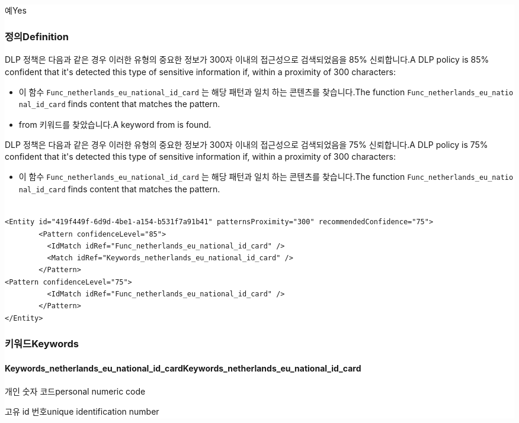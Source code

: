 <span data-ttu-id="ab3e1-438">예</span><span class="sxs-lookup"><span data-stu-id="ab3e1-438">Yes</span></span>
  
### <a name="definition"></a><span data-ttu-id="ab3e1-439">정의</span><span class="sxs-lookup"><span data-stu-id="ab3e1-439">Definition</span></span>

<span data-ttu-id="ab3e1-440">DLP 정책은 다음과 같은 경우 이러한 유형의 중요한 정보가 300자 이내의 접근성으로 검색되었음을 85% 신뢰합니다.</span><span class="sxs-lookup"><span data-stu-id="ab3e1-440">A DLP policy is 85% confident that it's detected this type of sensitive information if, within a proximity of 300 characters:</span></span>
  
- <span data-ttu-id="ab3e1-441">이 함수 `Func_netherlands_eu_national_id_card` 는 해당 패턴과 일치 하는 콘텐츠를 찾습니다.</span><span class="sxs-lookup"><span data-stu-id="ab3e1-441">The function  `Func_netherlands_eu_national_id_card` finds content that matches the pattern.</span></span> 
    
- <span data-ttu-id="ab3e1-442">from 키워드를 찾았습니다.</span><span class="sxs-lookup"><span data-stu-id="ab3e1-442">A keyword from is found.</span></span>
    
<span data-ttu-id="ab3e1-443">DLP 정책은 다음과 같은 경우 이러한 유형의 중요한 정보가 300자 이내의 접근성으로 검색되었음을 75% 신뢰합니다.</span><span class="sxs-lookup"><span data-stu-id="ab3e1-443">A DLP policy is 75% confident that it's detected this type of sensitive information if, within a proximity of 300 characters:</span></span>
  
- <span data-ttu-id="ab3e1-444">이 함수 `Func_netherlands_eu_national_id_card` 는 해당 패턴과 일치 하는 콘텐츠를 찾습니다.</span><span class="sxs-lookup"><span data-stu-id="ab3e1-444">The function  `Func_netherlands_eu_national_id_card` finds content that matches the pattern.</span></span> 
    
```
 
<Entity id="419f449f-6d9d-4be1-a154-b531f7a91b41" patternsProximity="300" recommendedConfidence="75">
        <Pattern confidenceLevel="85">
          <IdMatch idRef="Func_netherlands_eu_national_id_card" />
          <Match idRef="Keywords_netherlands_eu_national_id_card" />
        </Pattern>
<Pattern confidenceLevel="75">
          <IdMatch idRef="Func_netherlands_eu_national_id_card" />
        </Pattern>
</Entity>
```

### <a name="keywords"></a><span data-ttu-id="ab3e1-445">키워드</span><span class="sxs-lookup"><span data-stu-id="ab3e1-445">Keywords</span></span>

#### <a name="keywordsnetherlandseunationalidcard"></a><span data-ttu-id="ab3e1-446">Keywords_netherlands_eu_national_id_card</span><span class="sxs-lookup"><span data-stu-id="ab3e1-446">Keywords_netherlands_eu_national_id_card</span></span>

<span data-ttu-id="ab3e1-447">개인 숫자 코드</span><span class="sxs-lookup"><span data-stu-id="ab3e1-447">personal numeric code</span></span>
  
<span data-ttu-id="ab3e1-448">고유 id 번호</span><span class="sxs-lookup"><span data-stu-id="ab3e1-448">unique identification number</span></span>
  